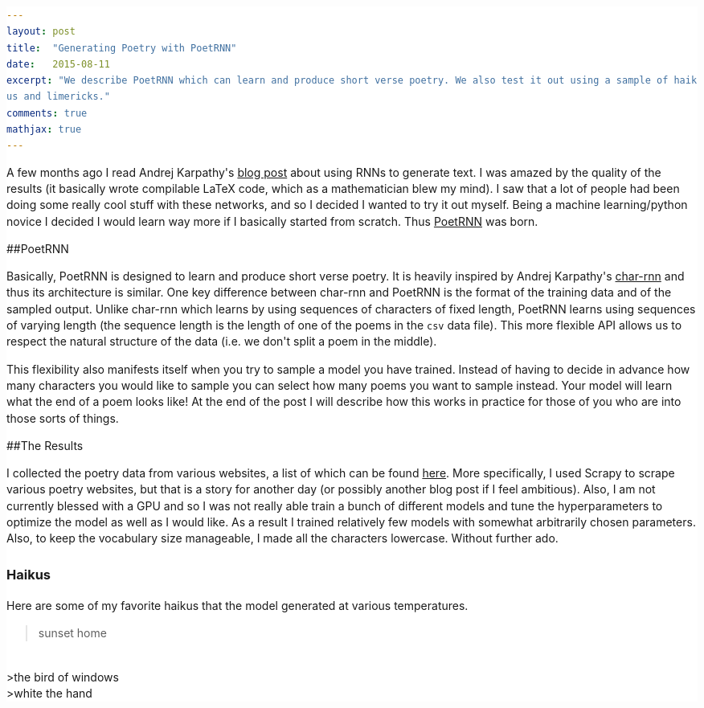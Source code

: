```yaml
---
layout: post
title:  "Generating Poetry with PoetRNN"
date:   2015-08-11 
excerpt: "We describe PoetRNN which can learn and produce short verse poetry. We also test it out using a sample of haikus and limericks." 
comments: true
mathjax: true
---
```


A few months ago I read Andrej Karpathy's [blog post](http://karpathy.github.io/2015/05/21/rnn-effectiveness/) about using RNNs to generate text. I was amazed by the quality of the results (it basically wrote compilable LaTeX code, which as a mathematician blew my mind). I saw that a lot of people had been doing some really cool stuff with these networks, and so I decided I wanted to try it out myself. Being a machine learning/python novice I decided I would learn way more if I basically started from scratch. Thus [PoetRNN](https://github.com/sballas8/PoetRNN) was born. 

##PoetRNN

Basically, PoetRNN is designed to learn and produce short verse poetry. It is heavily inspired by Andrej Karpathy's [char-rnn](https://github.com/karpathy/char-rnn) and thus its architecture is similar. One key difference between char-rnn and PoetRNN is the format of the training data and of the sampled output. Unlike char-rnn which learns by using sequences of characters of fixed length, PoetRNN learns using sequences of varying length (the sequence length is the length of one of the poems in the `csv` data file). This more flexible API allows us to respect the natural structure of the data (i.e. we don't split a poem in the middle). 

This flexibility also manifests itself when you try to sample a model you have trained. Instead of having to decide in advance how many characters you would like to sample you can select how many poems you want to sample instead. Your model will learn what the end of a poem looks like! At the end of the post I will describe how this works in practice for those of you who are into those sorts of things. 

##The Results

I collected the poetry data from various websites, a list of which can be found [here](https://github.com/sballas8/PoetRNN). More specifically,  I used Scrapy to scrape various poetry websites, but that is a story for another day (or possibly another blog post if I feel ambitious). Also, I am not currently blessed with a GPU and so I was not really able train a bunch of different models and tune the hyperparameters to optimize the model as well as I would like. As a result I trained relatively few models with somewhat arbitrarily chosen parameters. Also, to keep the vocabulary size manageable, I made all the characters lowercase.  Without further ado. 

### Haikus

Here are some of my favorite haikus that the model generated at various temperatures. 

>sunset home
<br>
>the bird of windows 
<br>
>white the hand
